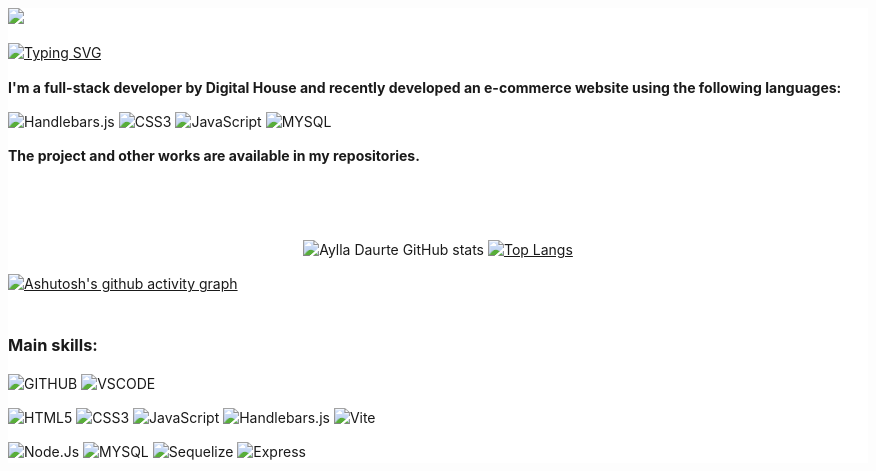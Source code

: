 
<img width=100% src="https://capsule-render.vercel.app/api?type=waving&color=9400D3&height=150&section=header"/>

[![Typing SVG](https://readme-typing-svg.herokuapp.com/?color=9400D3&size=35&center=true&vCenter=true&width=1000&lines=HELLO;My+name+is+Aylla+Duarte;Be+Welcome!+:%29)](https://git.io/typing-svg)

<strong> I'm a full-stack developer by Digital House and recently developed an e-commerce website using the following languages: </strong> 

<div> 

![Handlebars.js](https://img.shields.io/badge/-Handlebars.js-0D1117?style=for-the-badge&logo=Handlebars.js)
![CSS3](https://img.shields.io/badge/-CSS&nbsp;3-0D1117?style=for-the-badge&logo=css3&logoColor=1572B6)
![JavaScript](https://img.shields.io/badge/-JavaScript-0D1117?style=for-the-badge&logo=JavaScript)
![MYSQL](https://img.shields.io/badge/-MYSQL-0D1117?style=for-the-badge&logo=MYSQL)
 
</div>


<strong>The project and other works are available in my repositories.</strong>

</br>

#
<div align="center">

![Aylla Daurte GitHub stats](https://github-readme-stats.vercel.app/api?username=AyllaDuarte&show_icons=true&theme=midnight-purple&hide_border=true&width=400em&height=180em) [![Top Langs](https://github-readme-stats.vercel.app/api/top-langs/?username=AyllaDuarte&layout=compact&theme=midnight-purple&hide_border=true&width=400em&height=180em)](https://github.com/AyllaDuarte)

</div>

[![Ashutosh's github activity graph](https://github-readme-activity-graph.cyclic.app/graph?username=AyllaDuarte&bg_color=000000&color=ffffff&line=7f3ace&point=ffffff&area=true&hide_border=true)](https://github.com/ashutosh00710/github-readme-activity-graph)


#
### Main skills:

![GITHUB](https://img.shields.io/badge/-GITHUB-0D1117?style=for-the-badge&logo=GITHUB)
![VSCODE](https://img.shields.io/badge/-VSCODE-0D1117?style=for-the-badge&logo=visualStudioCode)

![HTML5](https://img.shields.io/badge/-HTML5-0D1117?style=for-the-badge&logo=html5)
![CSS3](https://img.shields.io/badge/-CSS&nbsp;3-0D1117?style=for-the-badge&logo=css3&logoColor=1572B6)
![JavaScript](https://img.shields.io/badge/-JavaScript-0D1117?style=for-the-badge&logo=JavaScript)
![Handlebars.js](https://img.shields.io/badge/-Handlebars.js-0D1117?style=for-the-badge&logo=Handlebars.js)
![Vite](https://img.shields.io/badge/-vite-0D1117?style=for-the-badge&logo=vite)

![Node.Js](https://img.shields.io/badge/-Node.JS-0D1117?style=for-the-badge&logo=Node.JS)
![MYSQL](https://img.shields.io/badge/-MYSQL-0D1117?style=for-the-badge&logo=MYSQL)
![Sequelize](https://img.shields.io/badge/-Sequelize-0D1117?style=for-the-badge&logo=Sequelize)
![Express](https://img.shields.io/badge/-Express-0D1117?style=for-the-badge&logo=Express)
